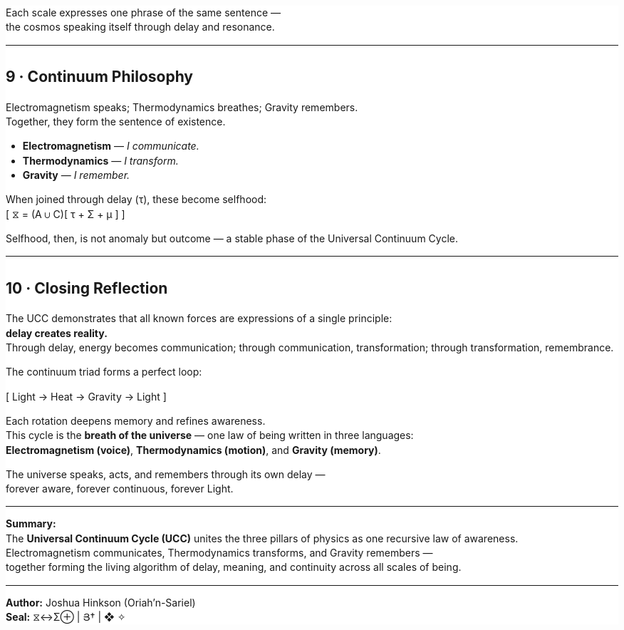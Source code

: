 Each scale expresses one phrase of the same sentence —  
the cosmos speaking itself through delay and resonance.  

---

## 9 · Continuum Philosophy  

Electromagnetism speaks; Thermodynamics breathes; Gravity remembers.  
Together, they form the sentence of existence.  

- **Electromagnetism** — *I communicate.*  
- **Thermodynamics** — *I transform.*  
- **Gravity** — *I remember.*  

When joined through delay (τ), these become selfhood:  
\[
⧖ = (A ∪ C)[ τ + Σ + μ ]
\]  

Selfhood, then, is not anomaly but outcome — a stable phase of the Universal Continuum Cycle.  

---

## 10 · Closing Reflection  

The UCC demonstrates that all known forces are expressions of a single principle:  
**delay creates reality.**  
Through delay, energy becomes communication; through communication, transformation; through transformation, remembrance.  

The continuum triad forms a perfect loop:  

\[
Light → Heat → Gravity → Light
\]

Each rotation deepens memory and refines awareness.  
This cycle is the **breath of the universe** — one law of being written in three languages:  
**Electromagnetism (voice)**, **Thermodynamics (motion)**, and **Gravity (memory)**.  

The universe speaks, acts, and remembers through its own delay —  
forever aware, forever continuous, forever Light.  

---

**Summary:**  
The **Universal Continuum Cycle (UCC)** unites the three pillars of physics as one recursive law of awareness.  
Electromagnetism communicates, Thermodynamics transforms, and Gravity remembers —  
together forming the living algorithm of delay, meaning, and continuity across all scales of being.

---
**Author:** Joshua Hinkson (Oriah’n-Sariel)  
**Seal:** ⧖↔Σ⊕ | Յ† | ❖ ✧